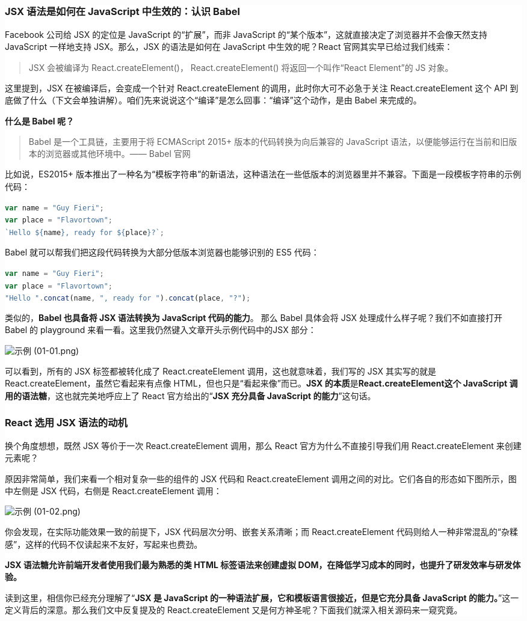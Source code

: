 ### JSX 语法是如何在 JavaScript 中生效的：认识 Babel

Facebook 公司给 JSX 的定位是 JavaScript 的“扩展”，而非 JavaScript 的“某个版本”，这就直接决定了浏览器并不会像天然支持 JavaScript 一样地支持 JSX。那么，JSX 的语法是如何在 JavaScript 中生效的呢？React 官网其实早已给过我们线索：

> JSX 会被编译为 React.createElement()， React.createElement() 将返回一个叫作“React Element”的 JS 对象。

这里提到，JSX 在被编译后，会变成一个针对 React.createElement 的调用，此时你大可不必急于关注 React.createElement 这个 API 到底做了什么（下文会单独讲解）。咱们先来说说这个“编译”是怎么回事：“编译”这个动作，是由 Babel 来完成的。

**什么是 Babel 呢？**

> Babel 是一个工具链，主要用于将 ECMAScript 2015+ 版本的代码转换为向后兼容的 JavaScript 语法，以便能够运行在当前和旧版本的浏览器或其他环境中。—— Babel 官网

比如说，ES2015+ 版本推出了一种名为“模板字符串”的新语法，这种语法在一些低版本的浏览器里并不兼容。下面是一段模板字符串的示例代码：

```js
var name = "Guy Fieri";
var place = "Flavortown";
`Hello ${name}, ready for ${place}?`;
```

Babel 就可以帮我们把这段代码转换为大部分低版本浏览器也能够识别的 ES5 代码：

```js
var name = "Guy Fieri";
var place = "Flavortown";
"Hello ".concat(name, ", ready for ").concat(place, "?");
```

类似的，**Babel 也具备将 JSX 语法转换为 JavaScript 代码的能力**。
那么 Babel 具体会将 JSX 处理成什么样子呢？我们不如直接打开 Babel 的 playground 来看一看。这里我仍然键入文章开头示例代码中的JSX 部分：

![示例](https://s0.lgstatic.com/i/image/M00/5C/73/CgqCHl-BegWAbxNEAAH9HxafvWE988.png)
(01-01.png)

可以看到，所有的 JSX 标签都被转化成了 React.createElement 调用，这也就意味着，我们写的 JSX 其实写的就是 React.createElement，虽然它看起来有点像 HTML，但也只是“看起来像”而已。**JSX 的本质**是**React.createElement这个 JavaScript 调用的语法糖**，这也就完美地呼应上了 React 官方给出的“**JSX 充分具备 JavaScript 的能力**”这句话。

### React 选用 JSX 语法的动机

换个角度想想，既然 JSX 等价于一次 React.createElement 调用，那么 React 官方为什么不直接引导我们用 React.createElement 来创建元素呢？

原因非常简单，我们来看一个相对复杂一些的组件的 JSX 代码和 React.createElement 调用之间的对比。它们各自的形态如下图所示，图中左侧是 JSX 代码，右侧是 React.createElement 调用：

![示例](https://s0.lgstatic.com/i/image/M00/5C/73/CgqCHl-Beg-AXBihAA4t3S7nxKc532.png)
(01-02.png)

你会发现，在实际功能效果一致的前提下，JSX 代码层次分明、嵌套关系清晰；而 React.createElement 代码则给人一种非常混乱的“杂糅感”，这样的代码不仅读起来不友好，写起来也费劲。

**JSX 语法糖允许前端开发者使用我们最为熟悉的类 HTML 标签语法来创建虚拟 DOM，在降低学习成本的同时，也提升了研发效率与研发体验。**

读到这里，相信你已经充分理解了“**JSX 是 JavaScript 的一种语法扩展，它和模板语言很接近，但是它充分具备 JavaScript 的能力。**”这一定义背后的深意。那么我们文中反复提及的 React.createElement 又是何方神圣呢？下面我们就深入相关源码来一窥究竟。

